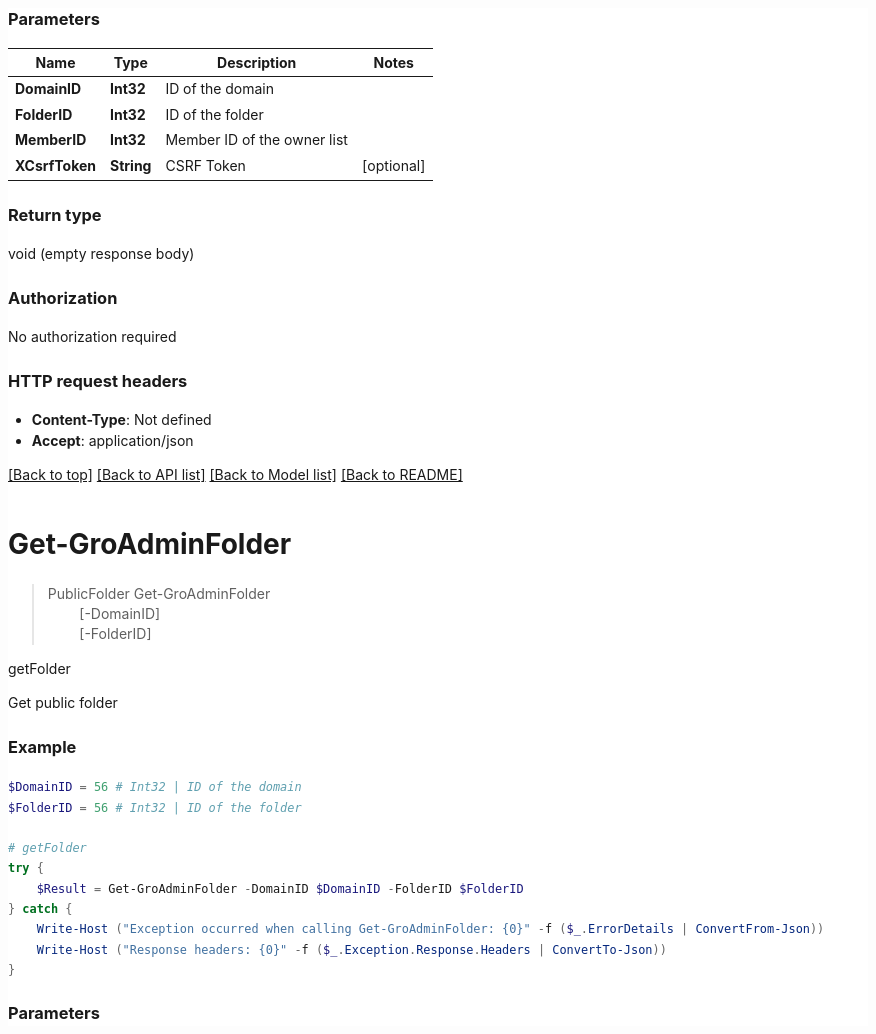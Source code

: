 ### Parameters

Name | Type | Description  | Notes
------------- | ------------- | ------------- | -------------
 **DomainID** | **Int32**| ID of the domain | 
 **FolderID** | **Int32**| ID of the folder | 
 **MemberID** | **Int32**| Member ID of the owner list | 
 **XCsrfToken** | **String**| CSRF Token | [optional] 

### Return type

void (empty response body)

### Authorization

No authorization required

### HTTP request headers

 - **Content-Type**: Not defined
 - **Accept**: application/json

[[Back to top]](#) [[Back to API list]](../README.md#documentation-for-api-endpoints) [[Back to Model list]](../README.md#documentation-for-models) [[Back to README]](../README.md)

<a name="Get-GroAdminFolder"></a>
# **Get-GroAdminFolder**
> PublicFolder Get-GroAdminFolder<br>
> &nbsp;&nbsp;&nbsp;&nbsp;&nbsp;&nbsp;&nbsp;&nbsp;[-DomainID] <Int32><br>
> &nbsp;&nbsp;&nbsp;&nbsp;&nbsp;&nbsp;&nbsp;&nbsp;[-FolderID] <Int32><br>

getFolder

Get public folder

### Example
```powershell
$DomainID = 56 # Int32 | ID of the domain
$FolderID = 56 # Int32 | ID of the folder

# getFolder
try {
    $Result = Get-GroAdminFolder -DomainID $DomainID -FolderID $FolderID
} catch {
    Write-Host ("Exception occurred when calling Get-GroAdminFolder: {0}" -f ($_.ErrorDetails | ConvertFrom-Json))
    Write-Host ("Response headers: {0}" -f ($_.Exception.Response.Headers | ConvertTo-Json))
}
```

### Parameters
